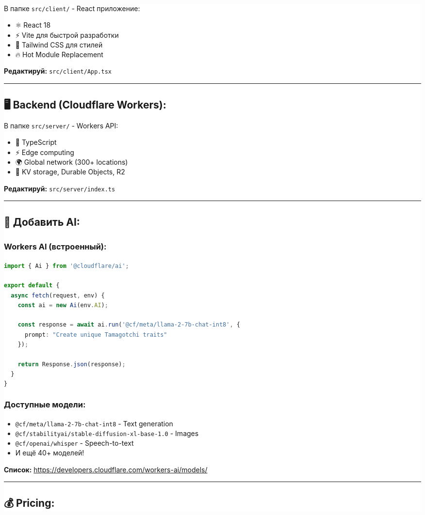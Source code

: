 В папке `src/client/` - React приложение:
- ⚛️ React 18
- ⚡ Vite для быстрой разработки
- 🎨 Tailwind CSS для стилей
- 🔥 Hot Module Replacement

**Редактируй:** `src/client/App.tsx`

---

## 🖥️ Backend (Cloudflare Workers):

В папке `src/server/` - Workers API:
- 🚀 TypeScript
- ⚡ Edge computing
- 🌍 Global network (300+ locations)
- 💾 KV storage, Durable Objects, R2

**Редактируй:** `src/server/index.ts`

---

## 🤖 Добавить AI:

### Workers AI (встроенный):
```typescript
import { Ai } from '@cloudflare/ai';

export default {
  async fetch(request, env) {
    const ai = new Ai(env.AI);
    
    const response = await ai.run('@cf/meta/llama-2-7b-chat-int8', {
      prompt: "Create unique Tamagotchi traits"
    });
    
    return Response.json(response);
  }
}
```

### Доступные модели:
- `@cf/meta/llama-2-7b-chat-int8` - Text generation
- `@cf/stabilityai/stable-diffusion-xl-base-1.0` - Images
- `@cf/openai/whisper` - Speech-to-text
- И ещё 40+ моделей!

**Список:** https://developers.cloudflare.com/workers-ai/models/

---

## 💰 Pricing:
